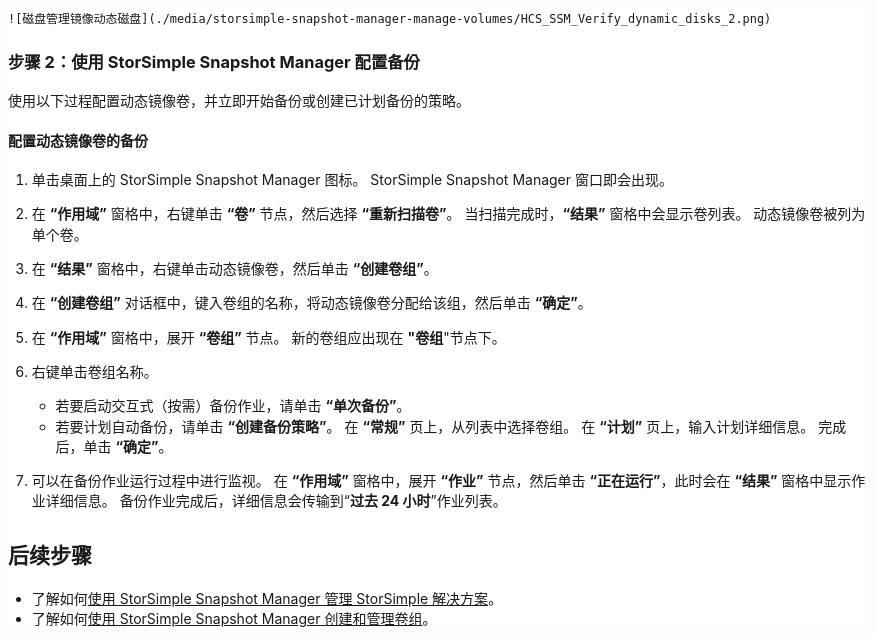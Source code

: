     ![磁盘管理镜像动态磁盘](./media/storsimple-snapshot-manager-manage-volumes/HCS_SSM_Verify_dynamic_disks_2.png) 

### <a name="step-2-use-storsimple-snapshot-manager-to-configure-backup"></a>步骤 2：使用 StorSimple Snapshot Manager 配置备份
使用以下过程配置动态镜像卷，并立即开始备份或创建已计划备份的策略。

#### <a name="to-configure-backup-of-a-dynamic-mirrored-volume"></a>配置动态镜像卷的备份
1. 单击桌面上的 StorSimple Snapshot Manager 图标。 StorSimple Snapshot Manager 窗口即会出现。 
2. 在 **“作用域”** 窗格中，右键单击 **“卷”** 节点，然后选择 **“重新扫描卷”**。 当扫描完成时，**“结果”** 窗格中会显示卷列表。 动态镜像卷被列为单个卷。 
3. 在 **“结果”** 窗格中，右键单击动态镜像卷，然后单击 **“创建卷组”**。 
4. 在 **“创建卷组”** 对话框中，键入卷组的名称，将动态镜像卷分配给该组，然后单击 **“确定”**。 
5. 在 **“作用域”** 窗格中，展开 **“卷组”** 节点。 新的卷组应出现在 **"卷组**"节点下。 
6. 右键单击卷组名称。 
   
   * 若要启动交互式（按需）备份作业，请单击 **“单次备份”**。 
   * 若要计划自动备份，请单击 **“创建备份策略”**。 在 **“常规”** 页上，从列表中选择卷组。 在 **“计划”** 页上，输入计划详细信息。 完成后，单击 **“确定”**。 
7. 可以在备份作业运行过程中进行监视。 在 **“作用域”** 窗格中，展开 **“作业”** 节点，然后单击 **“正在运行”**，此时会在 **“结果”** 窗格中显示作业详细信息。 备份作业完成后，详细信息会传输到“**过去 24 小时**”作业列表。 

## <a name="next-steps"></a>后续步骤
* 了解如何[使用 StorSimple Snapshot Manager 管理 StorSimple 解决方案](storsimple-snapshot-manager-admin.md)。
* 了解如何[使用 StorSimple Snapshot Manager 创建和管理卷组](storsimple-snapshot-manager-manage-volume-groups.md)。


[1]: https://msdn.microsoft.com/library/ee338480(v=ws.10).aspx
